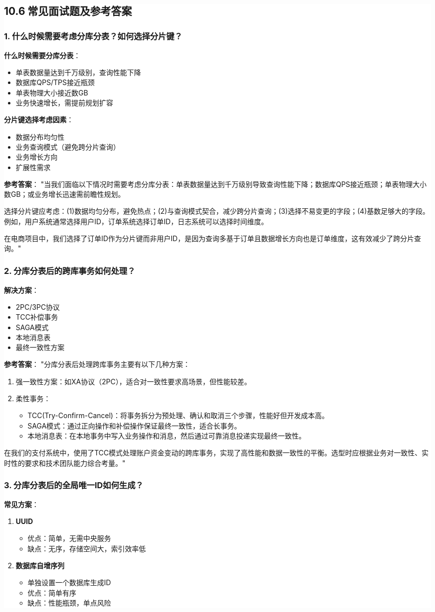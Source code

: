 ## 10.6 常见面试题及参考答案

### 1. 什么时候需要考虑分库分表？如何选择分片键？

**什么时候需要分库分表**：
- 单表数据量达到千万级别，查询性能下降
- 数据库QPS/TPS接近瓶颈
- 单表物理大小接近数GB
- 业务快速增长，需提前规划扩容

**分片键选择考虑因素**：
- 数据分布均匀性
- 业务查询模式（避免跨分片查询）
- 业务增长方向
- 扩展性需求

**参考答案**：
"当我们面临以下情况时需要考虑分库分表：单表数据量达到千万级别导致查询性能下降；数据库QPS接近瓶颈；单表物理大小数GB；或业务增长迅速需前瞻性规划。

选择分片键应考虑：(1)数据均匀分布，避免热点；(2)与查询模式契合，减少跨分片查询；(3)选择不易变更的字段；(4)基数足够大的字段。例如，用户系统通常选择用户ID，订单系统选择订单ID，日志系统可以选择时间维度。

在电商项目中，我们选择了订单ID作为分片键而非用户ID，是因为查询多基于订单且数据增长方向也是订单维度，这有效减少了跨分片查询。"

### 2. 分库分表后的跨库事务如何处理？

**解决方案**：
- 2PC/3PC协议
- TCC补偿事务
- SAGA模式
- 本地消息表
- 最终一致性方案

**参考答案**：
"分库分表后处理跨库事务主要有以下几种方案：

1. 强一致性方案：如XA协议（2PC），适合对一致性要求高场景，但性能较差。

2. 柔性事务：
   - TCC(Try-Confirm-Cancel)：将事务拆分为预处理、确认和取消三个步骤，性能好但开发成本高。
   - SAGA模式：通过正向操作和补偿操作保证最终一致性，适合长事务。
   - 本地消息表：在本地事务中写入业务操作和消息，然后通过可靠消息投递实现最终一致性。

在我们的支付系统中，使用了TCC模式处理账户资金变动的跨库事务，实现了高性能和数据一致性的平衡。选型时应根据业务对一致性、实时性的要求和技术团队能力综合考量。"

### 3. 分库分表后的全局唯一ID如何生成？

**常见方案**：
1. **UUID**
   - 优点：简单，无需中央服务
   - 缺点：无序，存储空间大，索引效率低

2. **数据库自增序列**
   - 单独设置一个数据库生成ID
   - 优点：简单有序
   - 缺点：性能瓶颈，单点风险
